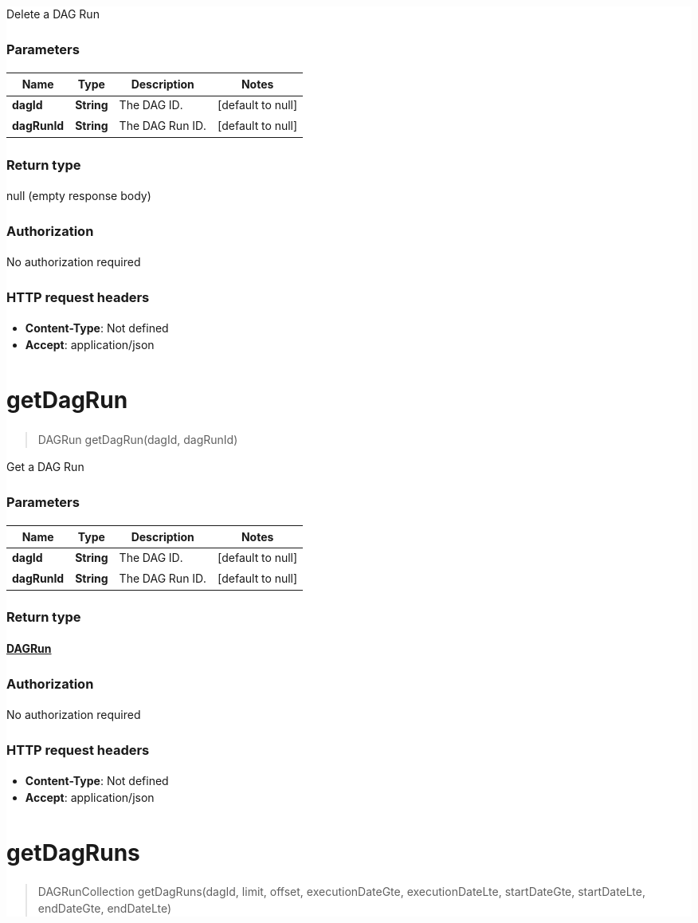 Delete a DAG Run

### Parameters

Name | Type | Description  | Notes
------------- | ------------- | ------------- | -------------
 **dagId** | **String**| The DAG ID. | [default to null]
 **dagRunId** | **String**| The DAG Run ID. | [default to null]

### Return type

null (empty response body)

### Authorization

No authorization required

### HTTP request headers

- **Content-Type**: Not defined
- **Accept**: application/json

<a name="getDagRun"></a>
# **getDagRun**
> DAGRun getDagRun(dagId, dagRunId)

Get a DAG Run

### Parameters

Name | Type | Description  | Notes
------------- | ------------- | ------------- | -------------
 **dagId** | **String**| The DAG ID. | [default to null]
 **dagRunId** | **String**| The DAG Run ID. | [default to null]

### Return type

[**DAGRun**](..//Models/DAGRun.md)

### Authorization

No authorization required

### HTTP request headers

- **Content-Type**: Not defined
- **Accept**: application/json

<a name="getDagRuns"></a>
# **getDagRuns**
> DAGRunCollection getDagRuns(dagId, limit, offset, executionDateGte, executionDateLte, startDateGte, startDateLte, endDateGte, endDateLte)
